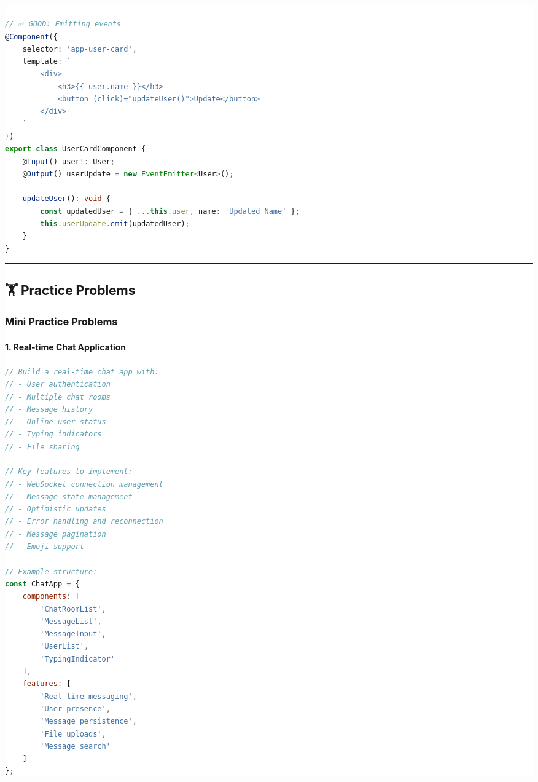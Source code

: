 ```typescript

// ✅ GOOD: Emitting events
@Component({
    selector: 'app-user-card',
    template: `
        <div>
            <h3>{{ user.name }}</h3>
            <button (click)="updateUser()">Update</button>
        </div>
    `
})
export class UserCardComponent {
    @Input() user!: User;
    @Output() userUpdate = new EventEmitter<User>();
    
    updateUser(): void {
        const updatedUser = { ...this.user, name: 'Updated Name' };
        this.userUpdate.emit(updatedUser);
    }
}
```

---

## 🏋️ Practice Problems

### Mini Practice Problems

#### 1. **Real-time Chat Application**
```javascript
// Build a real-time chat app with:
// - User authentication
// - Multiple chat rooms
// - Message history
// - Online user status
// - Typing indicators
// - File sharing

// Key features to implement:
// - WebSocket connection management
// - Message state management
// - Optimistic updates
// - Error handling and reconnection
// - Message pagination
// - Emoji support

// Example structure:
const ChatApp = {
    components: [
        'ChatRoomList',
        'MessageList', 
        'MessageInput',
        'UserList',
        'TypingIndicator'
    ],
    features: [
        'Real-time messaging',
        'User presence',
        'Message persistence',
        'File uploads',
        'Message search'
    ]
};
```